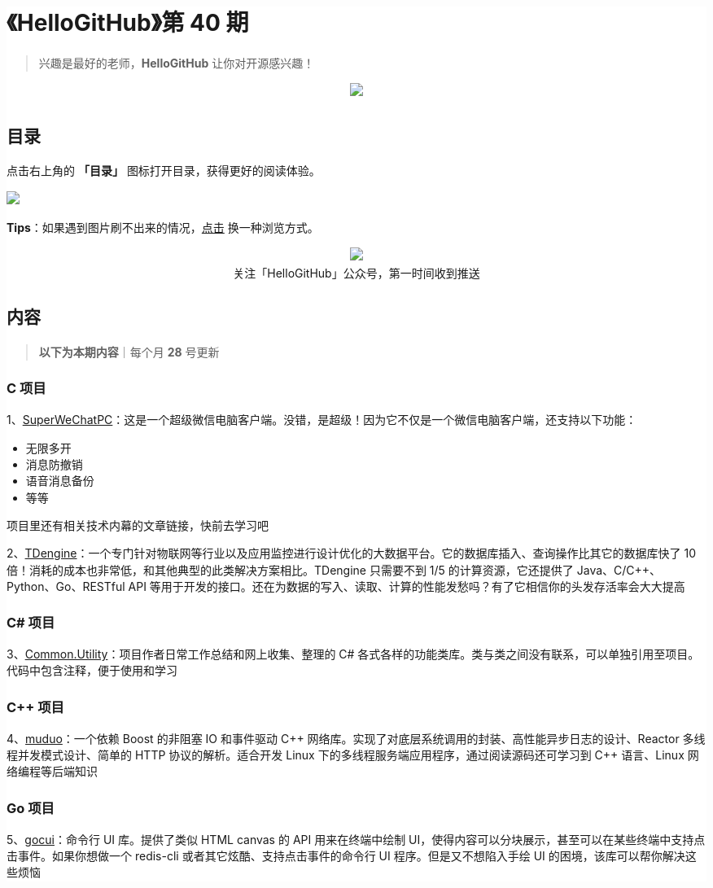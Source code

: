 # 《HelloGitHub》第 40 期
> 兴趣是最好的老师，**HelloGitHub** 让你对开源感兴趣！
<p align="center">
    <img src='https://raw.githubusercontent.com/521xueweihan/img_logo/master/logo/cover.jpg' style="max-width:100%;"></img>
</p>

## 目录

点击右上角的 **「目录」** 图标打开目录，获得更好的阅读体验。

![](https://raw.githubusercontent.com/521xueweihan/img_logo/master/logo/catalog.png)

**Tips**：如果遇到图片刷不出来的情况，[点击](https://hellogithub.com/periodical/volume/40) 换一种浏览方式。

<p align="center">
  <img src="https://raw.githubusercontent.com/521xueweihan/img_logo/master/logo/weixin.png" style="max-width:30%;"></img><br>
关注「HelloGitHub」公众号，第一时间收到推送
</p>

## 内容
> **以下为本期内容**｜每个月 **28** 号更新

### C 项目
1、[SuperWeChatPC](https://hellogithub.com/periodical/statistics/click?target=https://github.com/anhkgg/SuperWeChatPC)：这是一个超级微信电脑客户端。没错，是超级！因为它不仅是一个微信电脑客户端，还支持以下功能：
- 无限多开
- 消息防撤销
- 语音消息备份
- 等等

项目里还有相关技术内幕的文章链接，快前去学习吧


2、[TDengine](https://hellogithub.com/periodical/statistics/click?target=https://github.com/taosdata/TDengine)：一个专门针对物联网等行业以及应用监控进行设计优化的大数据平台。它的数据库插入、查询操作比其它的数据库快了 10 倍！消耗的成本也非常低，和其他典型的此类解决方案相比。TDengine 只需要不到 1/5 的计算资源，它还提供了 Java、C/C++、Python、Go、RESTful API 等用于开发的接口。还在为数据的写入、读取、计算的性能发愁吗？有了它相信你的头发存活率会大大提高


### C# 项目
3、[Common.Utility](https://hellogithub.com/periodical/statistics/click?target=https://github.com/laochiangx/Common.Utility)：项目作者日常工作总结和网上收集、整理的 C# 各式各样的功能类库。类与类之间没有联系，可以单独引用至项目。代码中包含注释，便于使用和学习


### C++ 项目
4、[muduo](https://hellogithub.com/periodical/statistics/click?target=https://github.com/chenshuo/muduo)：一个依赖 Boost 的非阻塞 IO 和事件驱动 C++ 网络库。实现了对底层系统调用的封装、高性能异步日志的设计、Reactor 多线程并发模式设计、简单的 HTTP 协议的解析。适合开发 Linux 下的多线程服务端应用程序，通过阅读源码还可学习到 C++ 语言、Linux 网络编程等后端知识


### Go 项目
5、[gocui](https://hellogithub.com/periodical/statistics/click?target=https://github.com/jroimartin/gocui)：命令行 UI 库。提供了类似 HTML canvas 的 API 用来在终端中绘制 UI，使得内容可以分块展示，甚至可以在某些终端中支持点击事件。如果你想做一个 redis-cli 或者其它炫酷、支持点击事件的命令行 UI 程序。但是又不想陷入手绘 UI 的困境，该库可以帮你解决这些烦恼

